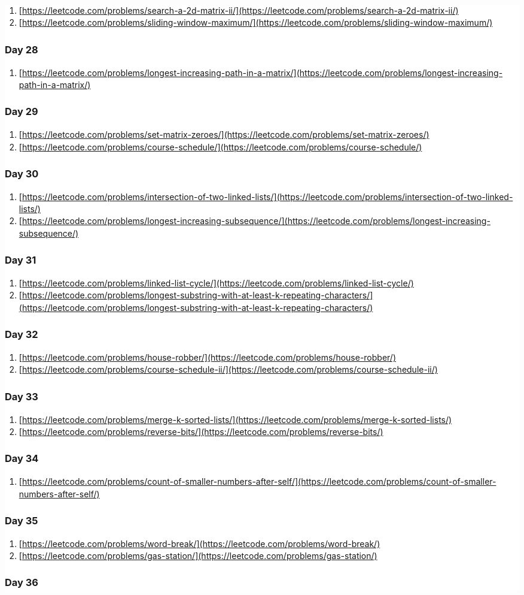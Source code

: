 1. [https://leetcode.com/problems/search-a-2d-matrix-ii/](https://leetcode.com/problems/search-a-2d-matrix-ii/)
2. [https://leetcode.com/problems/sliding-window-maximum/](https://leetcode.com/problems/sliding-window-maximum/)

### Day 28

1. [https://leetcode.com/problems/longest-increasing-path-in-a-matrix/](https://leetcode.com/problems/longest-increasing-path-in-a-matrix/)

### Day 29

1. [https://leetcode.com/problems/set-matrix-zeroes/](https://leetcode.com/problems/set-matrix-zeroes/)
2. [https://leetcode.com/problems/course-schedule/](https://leetcode.com/problems/course-schedule/)

### Day 30

1. [https://leetcode.com/problems/intersection-of-two-linked-lists/](https://leetcode.com/problems/intersection-of-two-linked-lists/)
2. [https://leetcode.com/problems/longest-increasing-subsequence/](https://leetcode.com/problems/longest-increasing-subsequence/)

### Day 31

1. [https://leetcode.com/problems/linked-list-cycle/](https://leetcode.com/problems/linked-list-cycle/)
2. [https://leetcode.com/problems/longest-substring-with-at-least-k-repeating-characters/](https://leetcode.com/problems/longest-substring-with-at-least-k-repeating-characters/)

### Day 32

1. [https://leetcode.com/problems/house-robber/](https://leetcode.com/problems/house-robber/)
2. [https://leetcode.com/problems/course-schedule-ii/](https://leetcode.com/problems/course-schedule-ii/)

### Day 33

1. [https://leetcode.com/problems/merge-k-sorted-lists/](https://leetcode.com/problems/merge-k-sorted-lists/)
2. [https://leetcode.com/problems/reverse-bits/](https://leetcode.com/problems/reverse-bits/)

### Day 34

1. [https://leetcode.com/problems/count-of-smaller-numbers-after-self/](https://leetcode.com/problems/count-of-smaller-numbers-after-self/)

### Day 35

1. [https://leetcode.com/problems/word-break/](https://leetcode.com/problems/word-break/)
2. [https://leetcode.com/problems/gas-station/](https://leetcode.com/problems/gas-station/)

### Day 36
